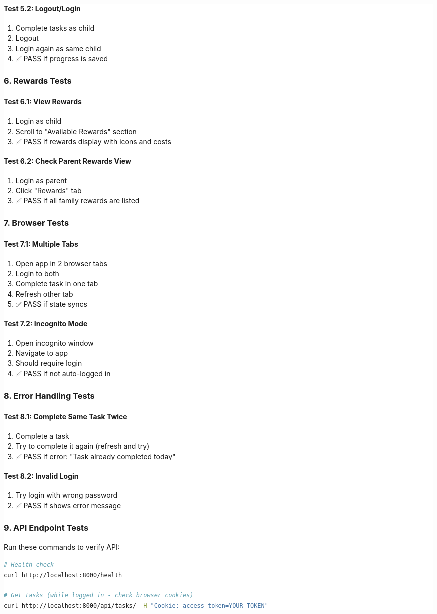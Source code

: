 #### Test 5.2: Logout/Login
1. Complete tasks as child
2. Logout
3. Login again as same child
4. ✅ PASS if progress is saved

### 6. Rewards Tests

#### Test 6.1: View Rewards
1. Login as child
2. Scroll to "Available Rewards" section
3. ✅ PASS if rewards display with icons and costs

#### Test 6.2: Check Parent Rewards View
1. Login as parent
2. Click "Rewards" tab
3. ✅ PASS if all family rewards are listed

### 7. Browser Tests

#### Test 7.1: Multiple Tabs
1. Open app in 2 browser tabs
2. Login to both
3. Complete task in one tab
4. Refresh other tab
5. ✅ PASS if state syncs

#### Test 7.2: Incognito Mode
1. Open incognito window
2. Navigate to app
3. Should require login
4. ✅ PASS if not auto-logged in

### 8. Error Handling Tests

#### Test 8.1: Complete Same Task Twice
1. Complete a task
2. Try to complete it again (refresh and try)
3. ✅ PASS if error: "Task already completed today"

#### Test 8.2: Invalid Login
1. Try login with wrong password
2. ✅ PASS if shows error message

### 9. API Endpoint Tests

Run these commands to verify API:

```bash
# Health check
curl http://localhost:8000/health

# Get tasks (while logged in - check browser cookies)
curl http://localhost:8000/api/tasks/ -H "Cookie: access_token=YOUR_TOKEN"
```
